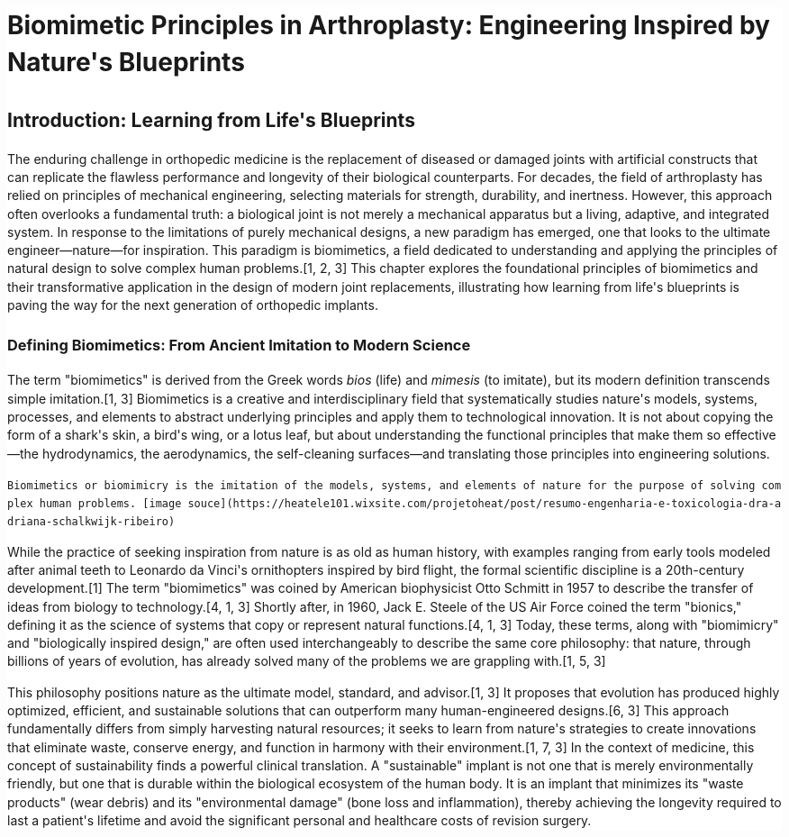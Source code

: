 # Biomimetic Principles in Arthroplasty: Engineering Inspired by Nature's Blueprints

## Introduction: Learning from Life's Blueprints

The enduring challenge in orthopedic medicine is the replacement of diseased or damaged joints with artificial constructs that can replicate the flawless performance and longevity of their biological counterparts. For decades, the field of arthroplasty has relied on principles of mechanical engineering, selecting materials for strength, durability, and inertness. However, this approach often overlooks a fundamental truth: a biological joint is not merely a mechanical apparatus but a living, adaptive, and integrated system. In response to the limitations of purely mechanical designs, a new paradigm has emerged, one that looks to the ultimate engineer—nature—for inspiration. This paradigm is biomimetics, a field dedicated to understanding and applying the principles of natural design to solve complex human problems.[1, 2, 3] This chapter explores the foundational principles of biomimetics and their transformative application in the design of modern joint replacements, illustrating how learning from life's blueprints is paving the way for the next generation of orthopedic implants.

### Defining Biomimetics: From Ancient Imitation to Modern Science

The term "biomimetics" is derived from the Greek words *bios* (life) and *mimesis* (to imitate), but its modern definition transcends simple imitation.[1, 3] Biomimetics is a creative and interdisciplinary field that systematically studies nature's models, systems, processes, and elements to abstract underlying principles and apply them to technological innovation. It is not about copying the form of a shark's skin, a bird's wing, or a lotus leaf, but about understanding the functional principles that make them so effective—the hydrodynamics, the aerodynamics, the self-cleaning surfaces—and translating those principles into engineering solutions.

```{figure} https://static.wixstatic.com/media/1808ab_db3195c63c5b468b9beda3eaa7564083~mv2.jpg/v1/fill/w_740,h_381,al_c,q_80,usm_0.66_1.00_0.01,enc_avif,quality_auto/1808ab_db3195c63c5b468b9beda3eaa7564083~mv2.jpg
Biomimetics or biomimicry is the imitation of the models, systems, and elements of nature for the purpose of solving complex human problems. [image souce](https://heatele101.wixsite.com/projetoheat/post/resumo-engenharia-e-toxicologia-dra-adriana-schalkwijk-ribeiro)
```

While the practice of seeking inspiration from nature is as old as human history, with examples ranging from early tools modeled after animal teeth to Leonardo da Vinci's ornithopters inspired by bird flight, the formal scientific discipline is a 20th-century development.[1] The term "biomimetics" was coined by American biophysicist Otto Schmitt in 1957 to describe the transfer of ideas from biology to technology.[4, 1, 3] Shortly after, in 1960, Jack E. Steele of the US Air Force coined the term "bionics," defining it as the science of systems that copy or represent natural functions.[4, 1, 3] Today, these terms, along with "biomimicry" and "biologically inspired design," are often used interchangeably to describe the same core philosophy: that nature, through billions of years of evolution, has already solved many of the problems we are grappling with.[1, 5, 3]

This philosophy positions nature as the ultimate model, standard, and advisor.[1, 3] It proposes that evolution has produced highly optimized, efficient, and sustainable solutions that can outperform many human-engineered designs.[6, 3] This approach fundamentally differs from simply harvesting natural resources; it seeks to learn from nature's strategies to create innovations that eliminate waste, conserve energy, and function in harmony with their environment.[1, 7, 3] In the context of medicine, this concept of sustainability finds a powerful clinical translation. A "sustainable" implant is not one that is merely environmentally friendly, but one that is durable within the biological ecosystem of the human body. It is an implant that minimizes its "waste products" (wear debris) and its "environmental damage" (bone loss and inflammation), thereby achieving the longevity required to last a patient's lifetime and avoid the significant personal and healthcare costs of revision surgery.
